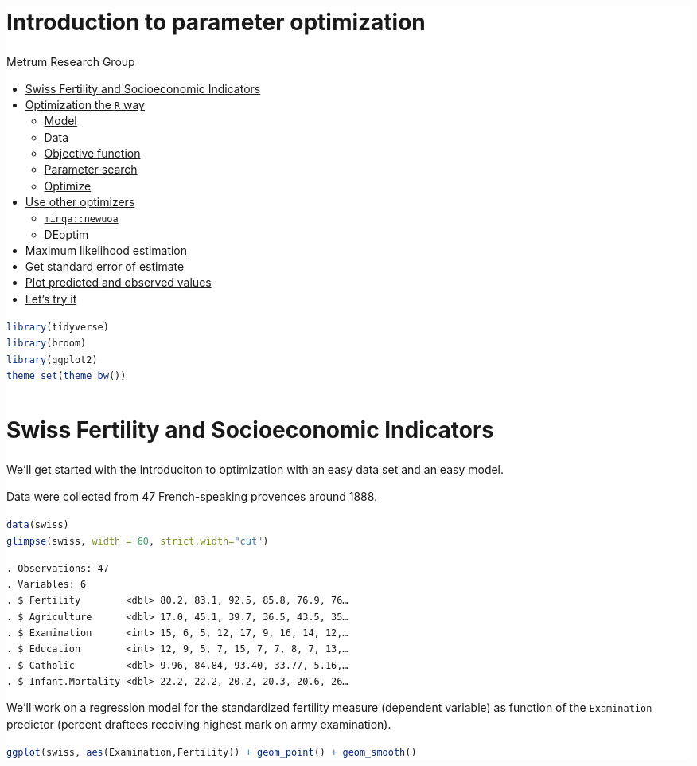 Introduction to parameter optimization
================
Metrum Research Group

  - [Swiss Fertility and Socioeconomic
    Indicators](#swiss-fertility-and-socioeconomic-indicators)
  - [Optimization the `R` way](#optimization-the-r-way)
      - [Model](#model)
      - [Data](#data)
      - [Objective function](#objective-function)
      - [Parameter search](#parameter-search)
      - [Optimize](#optimize)
  - [Use other optimizers](#use-other-optimizers)
      - [`minqa::newuoa`](#minqanewuoa)
      - [DEoptim](#deoptim)
  - [Maximum likelihood estimation](#maximum-likelihood-estimation)
  - [Get standard error of estimate](#get-standard-error-of-estimate)
  - [Plot predicted and observed
    values](#plot-predicted-and-observed-values)
  - [Let’s try it](#lets-try-it)

``` r
library(tidyverse)
library(broom)
library(ggplot2)
theme_set(theme_bw())
```

# Swiss Fertility and Socioeconomic Indicators

We’ll get started with the introduciton to optimization with an easy
data set and an easy model.

Data were collected from 47 French-speaking provences around 1888.

``` r
data(swiss)
glimpse(swiss, width = 60, strict.width="cut")
```

    . Observations: 47
    . Variables: 6
    . $ Fertility        <dbl> 80.2, 83.1, 92.5, 85.8, 76.9, 76…
    . $ Agriculture      <dbl> 17.0, 45.1, 39.7, 36.5, 43.5, 35…
    . $ Examination      <int> 15, 6, 5, 12, 17, 9, 16, 14, 12,…
    . $ Education        <int> 12, 9, 5, 7, 15, 7, 7, 8, 7, 13,…
    . $ Catholic         <dbl> 9.96, 84.84, 93.40, 33.77, 5.16,…
    . $ Infant.Mortality <dbl> 22.2, 22.2, 20.2, 20.3, 20.6, 26…

We’ll work on a regression model for the standardized fertility measure
(dependent variable) as function of the `Examination` predictor (percent
draftees receiving highest mark on army examination).

``` r
ggplot(swiss, aes(Examination,Fertility)) + geom_point() + geom_smooth()
```
